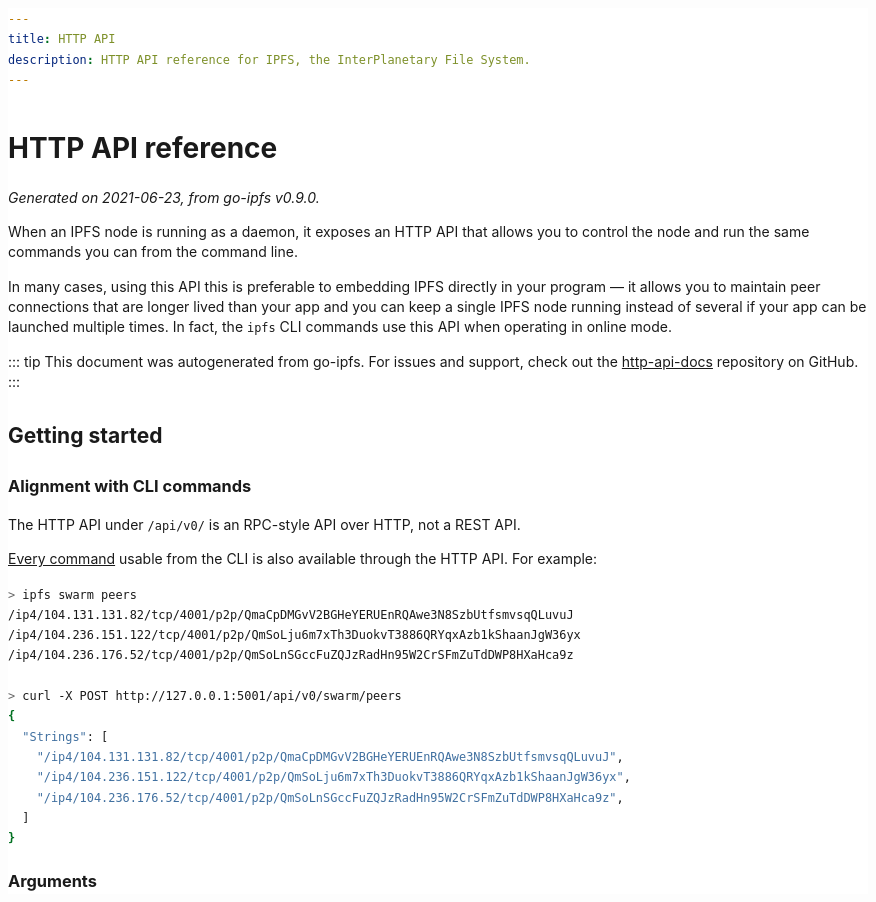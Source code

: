 ```yaml
---
title: HTTP API
description: HTTP API reference for IPFS, the InterPlanetary File System.
---
```


# HTTP API reference




_Generated on 2021-06-23, from go-ipfs v0.9.0._

When an IPFS node is running as a daemon, it exposes an HTTP API that allows you to control the node and run the same commands you can from the command line.

In many cases, using this API this is preferable to embedding IPFS directly in your program — it allows you to maintain peer connections that are longer lived than your app and you can keep a single IPFS node running instead of several if your app can be launched multiple times. In fact, the `ipfs` CLI commands use this API when operating in online mode.

::: tip
This document was autogenerated from go-ipfs. For issues and support, check out the [http-api-docs](https://github.com/ipfs/http-api-docs) repository on GitHub.
:::

## Getting started

### Alignment with CLI commands

The HTTP API under `/api/v0/` is an RPC-style API over HTTP, not a REST API.

[Every command](/reference/cli/) usable from the CLI is also available through the HTTP API. For example:
```sh
> ipfs swarm peers
/ip4/104.131.131.82/tcp/4001/p2p/QmaCpDMGvV2BGHeYERUEnRQAwe3N8SzbUtfsmvsqQLuvuJ
/ip4/104.236.151.122/tcp/4001/p2p/QmSoLju6m7xTh3DuokvT3886QRYqxAzb1kShaanJgW36yx
/ip4/104.236.176.52/tcp/4001/p2p/QmSoLnSGccFuZQJzRadHn95W2CrSFmZuTdDWP8HXaHca9z

> curl -X POST http://127.0.0.1:5001/api/v0/swarm/peers
{
  "Strings": [
    "/ip4/104.131.131.82/tcp/4001/p2p/QmaCpDMGvV2BGHeYERUEnRQAwe3N8SzbUtfsmvsqQLuvuJ",
    "/ip4/104.236.151.122/tcp/4001/p2p/QmSoLju6m7xTh3DuokvT3886QRYqxAzb1kShaanJgW36yx",
    "/ip4/104.236.176.52/tcp/4001/p2p/QmSoLnSGccFuZQJzRadHn95W2CrSFmZuTdDWP8HXaHca9z",
  ]
}
```

### Arguments
